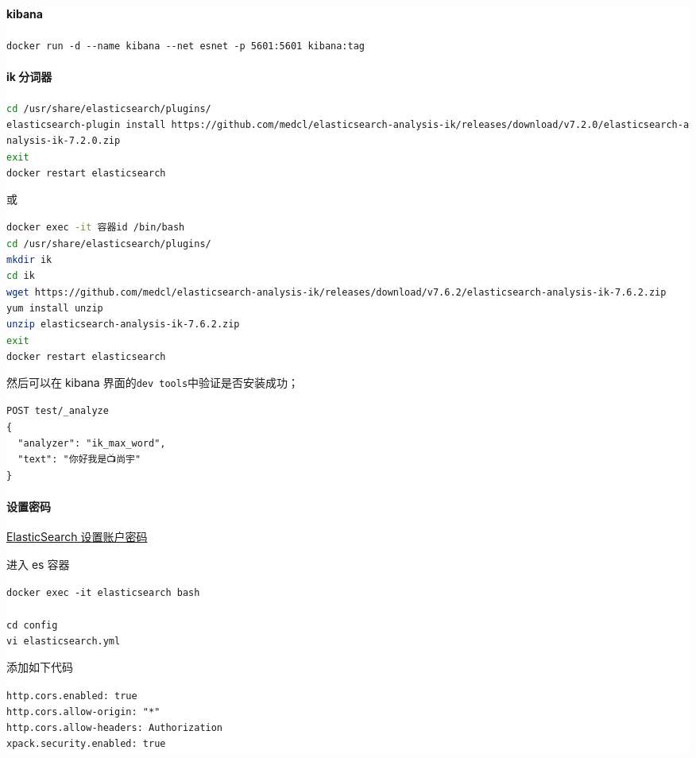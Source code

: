 #### kibana

```
docker run -d --name kibana --net esnet -p 5601:5601 kibana:tag
```

#### ik 分词器

```sh
cd /usr/share/elasticsearch/plugins/
elasticsearch-plugin install https://github.com/medcl/elasticsearch-analysis-ik/releases/download/v7.2.0/elasticsearch-analysis-ik-7.2.0.zip
exit
docker restart elasticsearch
```

或

```sh
docker exec -it 容器id /bin/bash
cd /usr/share/elasticsearch/plugins/
mkdir ik
cd ik
wget https://github.com/medcl/elasticsearch-analysis-ik/releases/download/v7.6.2/elasticsearch-analysis-ik-7.6.2.zip
yum install unzip
unzip elasticsearch-analysis-ik-7.6.2.zip
exit
docker restart elasticsearch
```

然后可以在 kibana 界面的`dev tools`中验证是否安装成功；

```
POST test/_analyze
{
  "analyzer": "ik_max_word",
  "text": "你好我是📺尚宇"
}
```

#### 设置密码

[ElasticSearch 设置账户密码](https://blog.csdn.net/qq_43188744/article/details/108096394)

进入 es 容器

```
docker exec -it elasticsearch bash

cd config
vi elasticsearch.yml
```

添加如下代码

```
http.cors.enabled: true
http.cors.allow-origin: "*"
http.cors.allow-headers: Authorization
xpack.security.enabled: true
```
